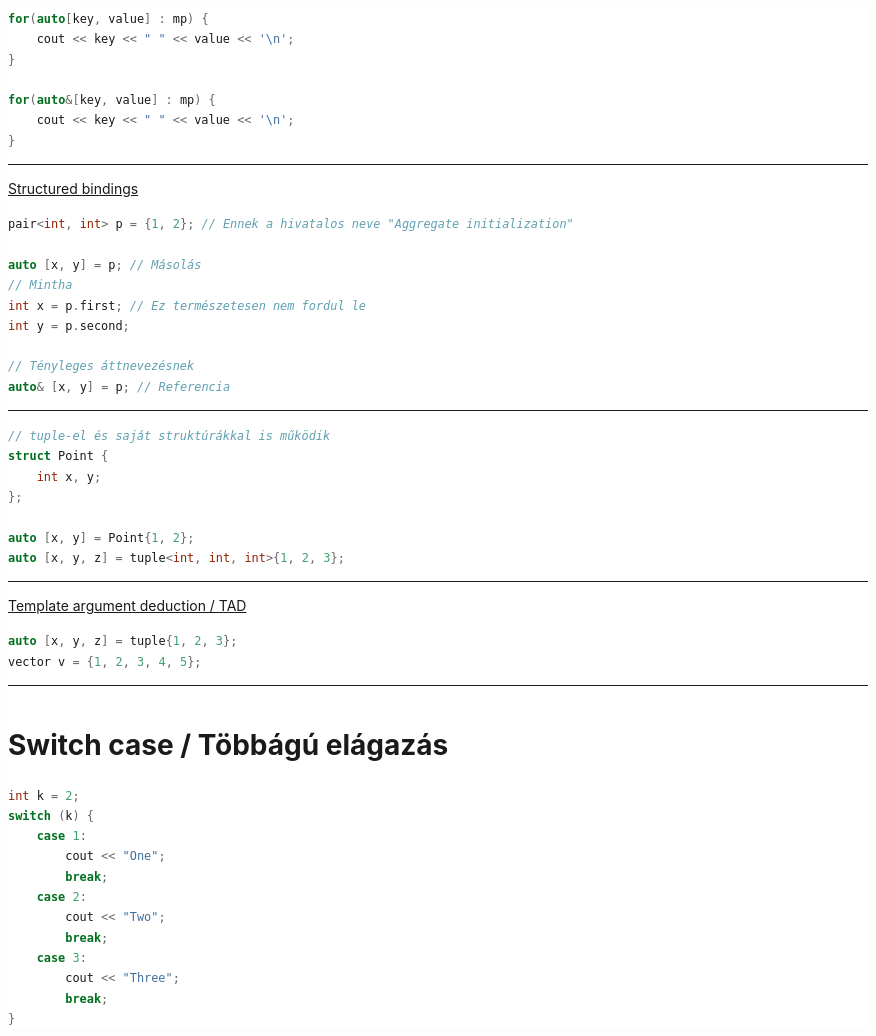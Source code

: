 ```cpp
for(auto[key, value] : mp) {
    cout << key << " " << value << '\n';
}

for(auto&[key, value] : mp) {
    cout << key << " " << value << '\n';
}
```

---

[Structured bindings](https://en.cppreference.com/w/cpp/language/structured_binding)

```cpp
pair<int, int> p = {1, 2}; // Ennek a hivatalos neve "Aggregate initialization"

auto [x, y] = p; // Másolás
// Mintha
int x = p.first; // Ez természetesen nem fordul le
int y = p.second;

// Tényleges áttnevezésnek
auto& [x, y] = p; // Referencia
```

---

```cpp
// tuple-el és saját struktúrákkal is működik
struct Point {
    int x, y;
};

auto [x, y] = Point{1, 2};
auto [x, y, z] = tuple<int, int, int>{1, 2, 3};
```

---

[Template argument deduction / TAD](https://en.cppreference.com/w/cpp/language/template_argument_deduction)

```cpp
auto [x, y, z] = tuple{1, 2, 3};
vector v = {1, 2, 3, 4, 5};
```

---

# Switch case / Többágú elágazás

```cpp
int k = 2;
switch (k) {
    case 1:
        cout << "One";
        break;
    case 2:
        cout << "Two";
        break;
    case 3:
        cout << "Three";
        break;
}
```
